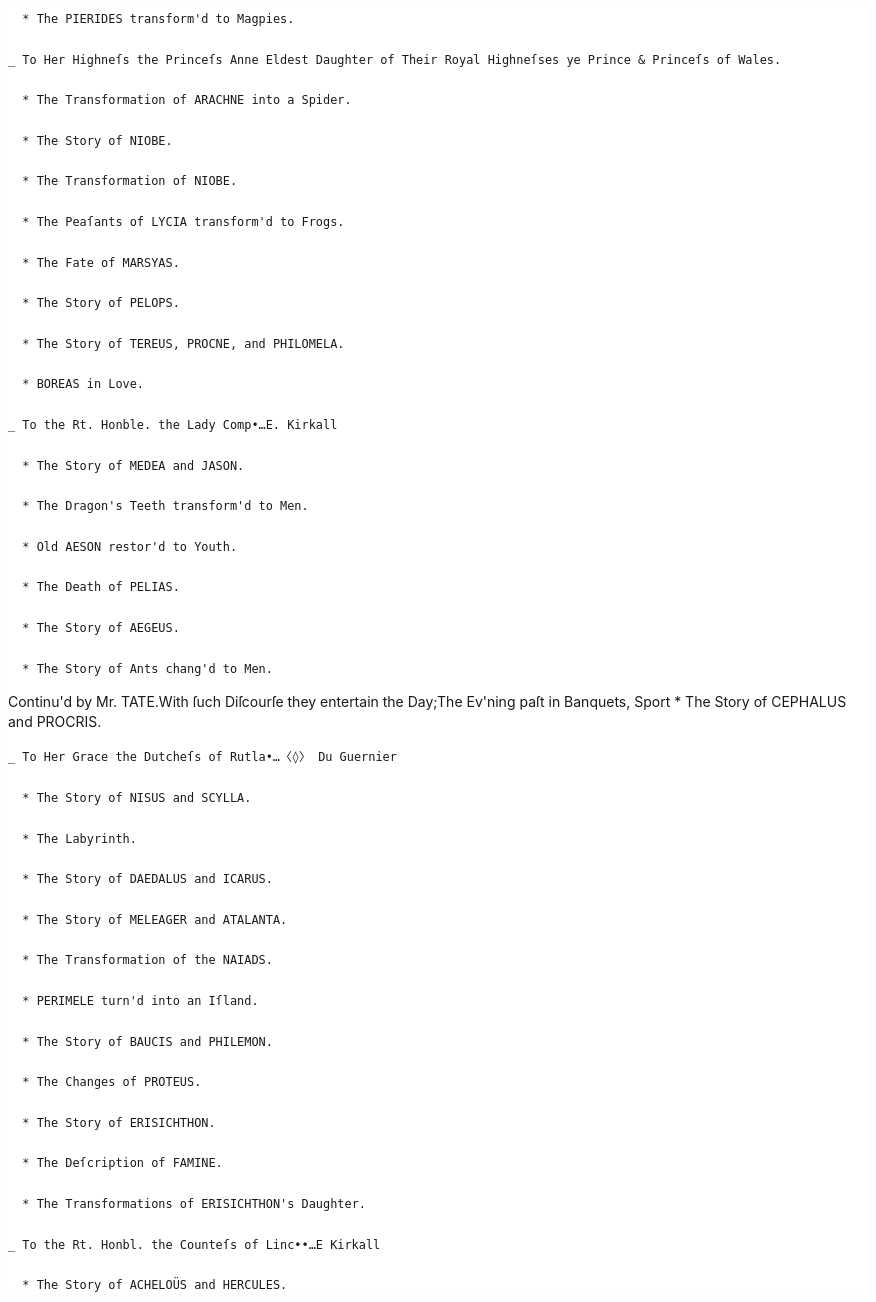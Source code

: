       * The PIERIDES transform'd to Magpies.

    _ To Her Highneſs the Princeſs Anne Eldest Daughter of Their Royal Highneſses ye Prince & Princeſs of Wales.

      * The Transformation of ARACHNE into a Spider.

      * The Story of NIOBE.

      * The Transformation of NIOBE.

      * The Peaſants of LYCIA transform'd to Frogs.

      * The Fate of MARSYAS.

      * The Story of PELOPS.

      * The Story of TEREUS, PROCNE, and PHILOMELA.

      * BOREAS in Love.

    _ To the Rt. Honble. the Lady Comp•…E. Kirkall

      * The Story of MEDEA and JASON.

      * The Dragon's Teeth transform'd to Men.

      * Old AESON restor'd to Youth.

      * The Death of PELIAS.

      * The Story of AEGEUS.

      * The Story of Ants chang'd to Men.
Continu'd by Mr. TATE.With ſuch Diſcourſe they entertain the Day;The Ev'ning paſt in Banquets, Sport
      * The Story of CEPHALUS and PROCRIS.

    _ To Her Grace the Dutcheſs of Rutla•…〈◊〉 Du Guernier

      * The Story of NISUS and SCYLLA.

      * The Labyrinth.

      * The Story of DAEDALUS and ICARUS.

      * The Story of MELEAGER and ATALANTA.

      * The Transformation of the NAIADS.

      * PERIMELE turn'd into an Iſland.

      * The Story of BAUCIS and PHILEMON.

      * The Changes of PROTEUS.

      * The Story of ERISICHTHON.

      * The Deſcription of FAMINE.

      * The Transformations of ERISICHTHON's Daughter.

    _ To the Rt. Honbl. the Counteſs of Linc••…E Kirkall

      * The Story of ACHELOÜS and HERCULES.
